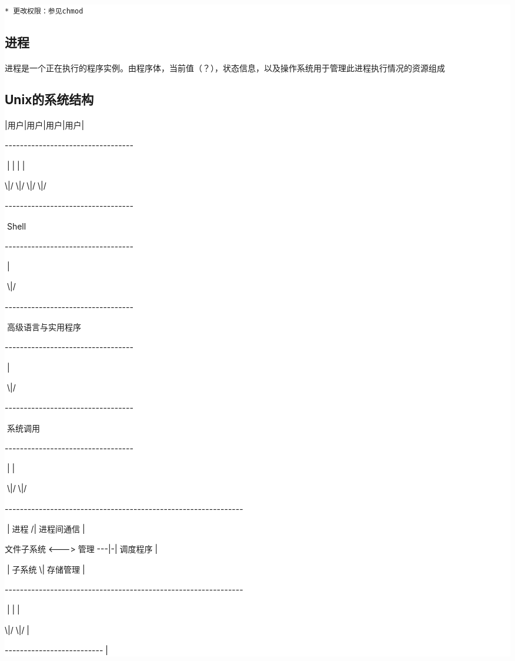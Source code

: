     * 更改权限：参见chmod

## 进程

​	进程是一个正在执行的程序实例。由程序体，当前值（？），状态信息，以及操作系统用于管理此进程执行情况的资源组成

## Unix的系统结构

|用户|用户|用户|用户|

\----------------------------------

​    \|        |        |        |

   \\|/     \\|/      \\|/     \\|/

\----------------------------------

​                 Shell

\----------------------------------

​                     |

​                   \\|/

\----------------------------------

​    高级语言与实用程序

\----------------------------------

​                     |

​                   \\|/

\----------------------------------

​             系统调用

\----------------------------------

​        |                      |

​      \\|/                    \\|/

\---------------------------------------------------------------

​                            |    进程         /| 进程间通信 |

文件子系统     <--->  管理   ---|-| 调度程序     |

​                            |    子系统     \\| 存储管理     |

\---------------------------------------------------------------

​     |                 |                   |         

   \\|/              \\|/                  |

\--------------------------             |
